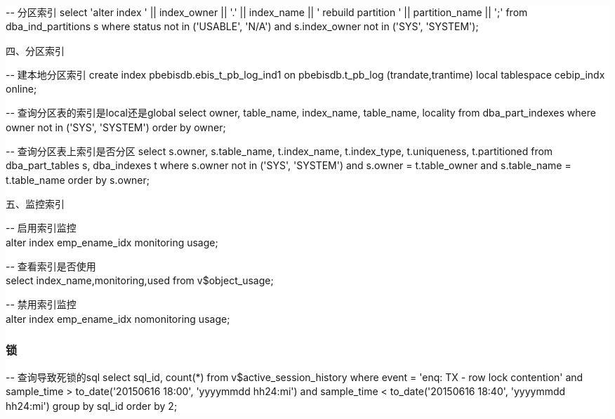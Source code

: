 -- 分区索引
	select 'alter index ' || index_owner || '.' || index_name || ' rebuild partition ' ||
		   partition_name || ';'
	  from dba_ind_partitions s
	 where status not in ('USABLE', 'N/A')
	   and s.index_owner not in ('SYS', 'SYSTEM');

四、分区索引

-- 建本地分区索引
	create index pbebisdb.ebis_t_pb_log_ind1 on pbebisdb.t_pb_log (trandate,trantime) local tablespace cebip_indx online;


-- 查询分区表的索引是local还是global
	select owner, table_name, index_name, table_name, locality
	  from dba_part_indexes
	 where owner not in ('SYS', 'SYSTEM')
	 order by owner;


-- 查询分区表上索引是否分区
	select s.owner,
		   s.table_name,
		   t.index_name,
		   t.index_type,
		   t.uniqueness,
		   t.partitioned
	  from dba_part_tables s, dba_indexes t
	 where s.owner not in ('SYS', 'SYSTEM')
	   and s.owner = t.table_owner
	   and s.table_name = t.table_name
	 order by s.owner;

五、监控索引

-- 启用索引监控  
	alter index emp_ename_idx monitoring usage;  

-- 查看索引是否使用  
	select index_name,monitoring,used from v$object_usage;

-- 禁用索引监控  
	alter index emp_ename_idx nomonitoring usage; 
	
### 锁 

-- 查询导致死锁的sql
	select sql_id, count(*)
	  from v$active_session_history
	 where event = 'enq: TX - row lock contention'
	   and sample_time > to_date('20150616 18:00', 'yyyymmdd hh24:mi')
	   and sample_time < to_date('20150616 18:40', 'yyyymmdd hh24:mi')
	 group by sql_id
	 order by 2;

